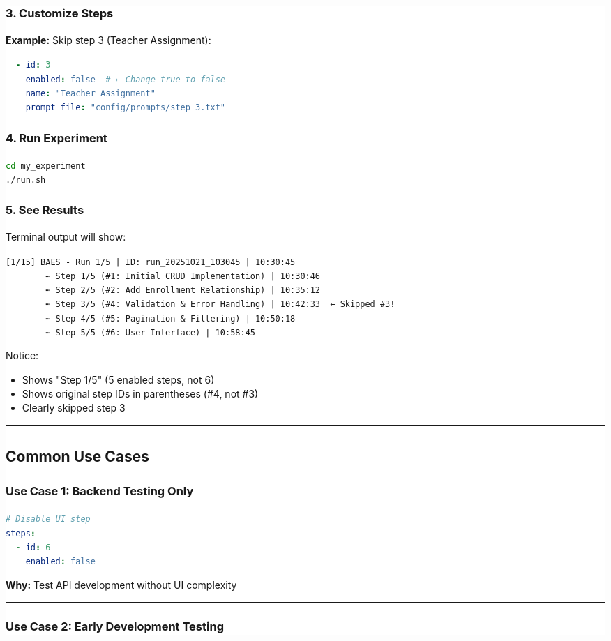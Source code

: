 ### 3. Customize Steps

**Example:** Skip step 3 (Teacher Assignment):

```yaml
  - id: 3
    enabled: false  # ← Change true to false
    name: "Teacher Assignment"
    prompt_file: "config/prompts/step_3.txt"
```

### 4. Run Experiment

```bash
cd my_experiment
./run.sh
```

### 5. See Results

Terminal output will show:

```
[1/15] BAES - Run 1/5 | ID: run_20251021_103045 | 10:30:45
        ⋯ Step 1/5 (#1: Initial CRUD Implementation) | 10:30:46
        ⋯ Step 2/5 (#2: Add Enrollment Relationship) | 10:35:12
        ⋯ Step 3/5 (#4: Validation & Error Handling) | 10:42:33  ← Skipped #3!
        ⋯ Step 4/5 (#5: Pagination & Filtering) | 10:50:18
        ⋯ Step 5/5 (#6: User Interface) | 10:58:45
```

Notice:
- Shows "Step 1/5" (5 enabled steps, not 6)
- Shows original step IDs in parentheses (#4, not #3)
- Clearly skipped step 3

---

## Common Use Cases

### Use Case 1: Backend Testing Only

```yaml
# Disable UI step
steps:
  - id: 6
    enabled: false
```

**Why:** Test API development without UI complexity

---

### Use Case 2: Early Development Testing
